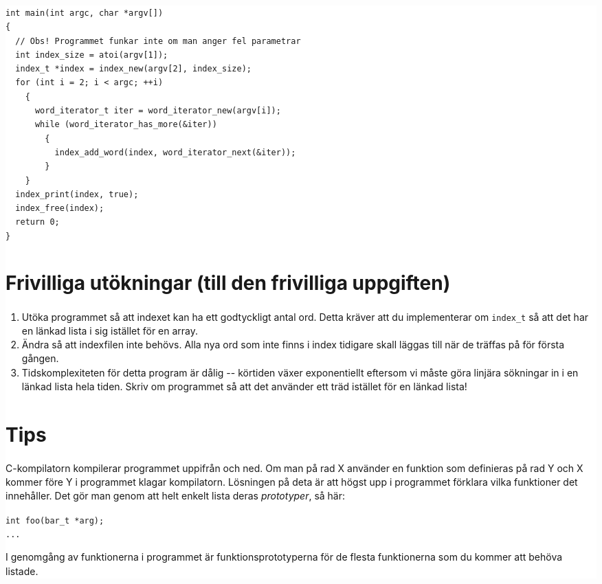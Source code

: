 
```
int main(int argc, char *argv[])
{
  // Obs! Programmet funkar inte om man anger fel parametrar
  int index_size = atoi(argv[1]);
  index_t *index = index_new(argv[2], index_size);
  for (int i = 2; i < argc; ++i)
    {
      word_iterator_t iter = word_iterator_new(argv[i]);
	  while (word_iterator_has_more(&iter))
        {
	      index_add_word(index, word_iterator_next(&iter));
	    }
    }
  index_print(index, true);
  index_free(index);
  return 0;
}
```


# Frivilliga utökningar (till den frivilliga uppgiften)

1. Utöka programmet så att indexet kan ha ett godtyckligt antal
   ord. Detta kräver att du implementerar om `index_t` så att det
   har en länkad lista i sig istället för en array.
2. Ändra så att indexfilen inte behövs. Alla nya ord som inte finns
   i index tidigare skall läggas till när de träffas på för första
   gången.
3. Tidskomplexiteten för detta program är dålig -- körtiden växer
   exponentiellt eftersom vi måste göra linjära sökningar in i
   en länkad lista hela tiden. Skriv om programmet så att det
   använder ett träd istället för en länkad lista!


# Tips


C-kompilatorn kompilerar programmet uppifrån och ned. Om man på
rad X använder en funktion som definieras på rad Y och X kommer
före Y i programmet klagar kompilatorn. Lösningen på deta är att
högst upp i programmet förklara vilka funktioner det innehåller.
Det gör man genom att helt enkelt lista deras *prototyper*, så
här:

```
int foo(bar_t *arg);
...
```

I genomgång av funktionerna i programmet är funktionsprototyperna
för de flesta funktionerna som du kommer att behöva listade.
